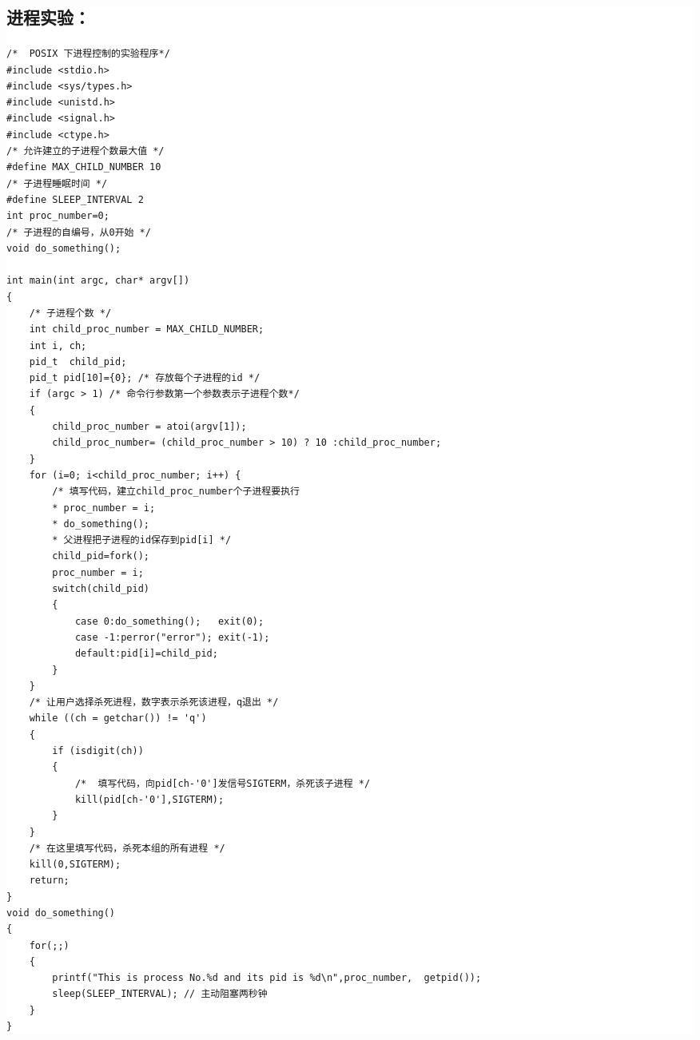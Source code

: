 ## 进程实验：
```
/*  POSIX 下进程控制的实验程序*/
#include <stdio.h>
#include <sys/types.h>
#include <unistd.h>
#include <signal.h>
#include <ctype.h>
/* 允许建立的子进程个数最大值 */
#define MAX_CHILD_NUMBER 10
/* 子进程睡眠时间 */
#define SLEEP_INTERVAL 2
int proc_number=0;
/* 子进程的自编号，从0开始 */
void do_something();

int main(int argc, char* argv[])
{   
    /* 子进程个数 */
    int child_proc_number = MAX_CHILD_NUMBER;
    int i, ch;
    pid_t  child_pid;
    pid_t pid[10]={0}; /* 存放每个子进程的id */
    if (argc > 1) /* 命令行参数第一个参数表示子进程个数*/
    {
        child_proc_number = atoi(argv[1]);
        child_proc_number= (child_proc_number > 10) ? 10 :child_proc_number;
    }
    for (i=0; i<child_proc_number; i++) {
        /* 填写代码，建立child_proc_number个子进程要执行
        * proc_number = i;
        * do_something();
        * 父进程把子进程的id保存到pid[i] */
        child_pid=fork();
        proc_number = i;
        switch(child_pid)
        {
            case 0:do_something();   exit(0);
            case -1:perror("error"); exit(-1);
            default:pid[i]=child_pid;
        }
    }
    /* 让用户选择杀死进程，数字表示杀死该进程，q退出 */
    while ((ch = getchar()) != 'q')  
    {
        if (isdigit(ch))
        {
            /*  填写代码，向pid[ch-'0']发信号SIGTERM，杀死该子进程 */
            kill(pid[ch-'0'],SIGTERM);
        }
    }
    /* 在这里填写代码，杀死本组的所有进程 */
    kill(0,SIGTERM);
    return;
}
void do_something()
{
    for(;;)
    {  
        printf("This is process No.%d and its pid is %d\n",proc_number,  getpid());
        sleep(SLEEP_INTERVAL); // 主动阻塞两秒钟
    }
}
```